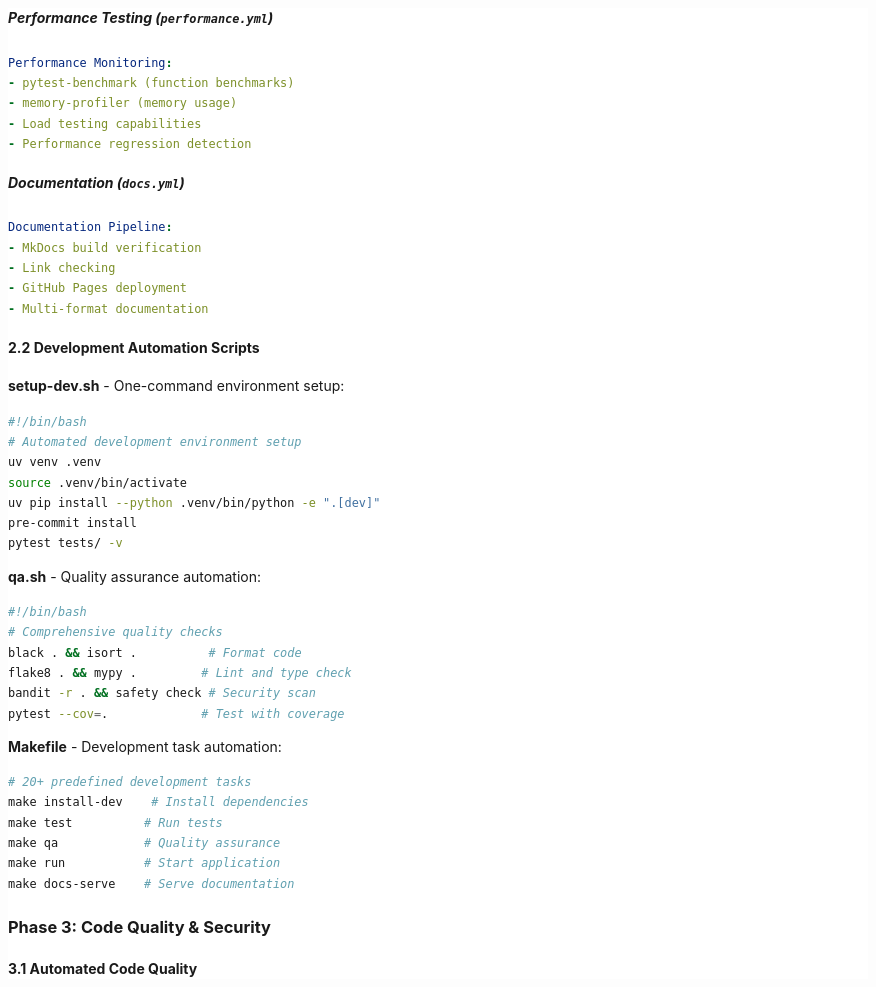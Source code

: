 ##### **Performance Testing** (`performance.yml`)
```yaml
Performance Monitoring:
- pytest-benchmark (function benchmarks)
- memory-profiler (memory usage)
- Load testing capabilities
- Performance regression detection
```

##### **Documentation** (`docs.yml`)
```yaml
Documentation Pipeline:
- MkDocs build verification
- Link checking
- GitHub Pages deployment
- Multi-format documentation
```

#### 2.2 Development Automation Scripts

**setup-dev.sh** - One-command environment setup:
```bash
#!/bin/bash
# Automated development environment setup
uv venv .venv
source .venv/bin/activate  
uv pip install --python .venv/bin/python -e ".[dev]"
pre-commit install
pytest tests/ -v
```

**qa.sh** - Quality assurance automation:
```bash
#!/bin/bash
# Comprehensive quality checks
black . && isort .          # Format code
flake8 . && mypy .         # Lint and type check
bandit -r . && safety check # Security scan
pytest --cov=.             # Test with coverage
```

**Makefile** - Development task automation:
```makefile
# 20+ predefined development tasks
make install-dev    # Install dependencies
make test          # Run tests
make qa            # Quality assurance
make run           # Start application
make docs-serve    # Serve documentation
```

### Phase 3: Code Quality & Security

#### 3.1 Automated Code Quality
